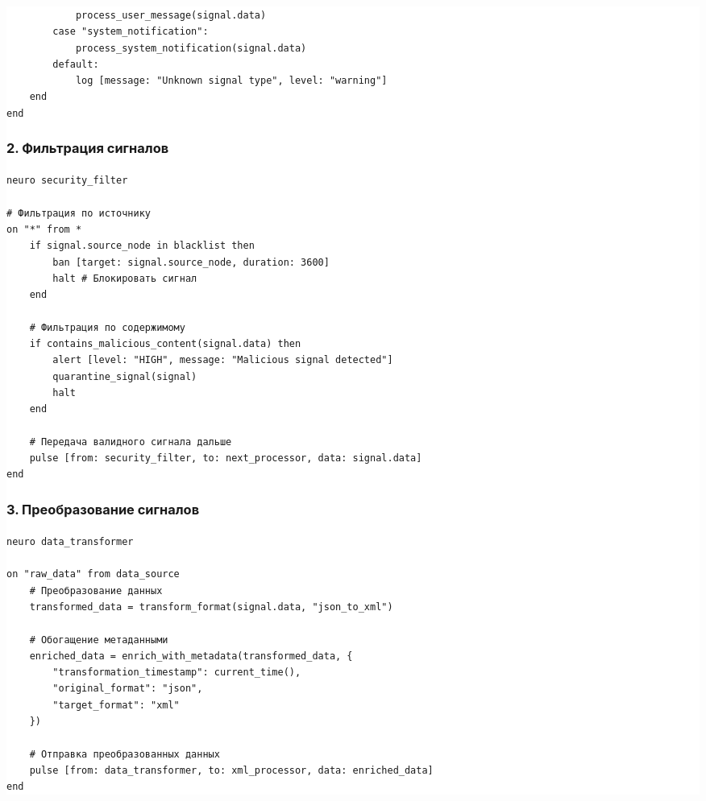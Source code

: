 ```anamorph
            process_user_message(signal.data)
        case "system_notification":
            process_system_notification(signal.data)
        default:
            log [message: "Unknown signal type", level: "warning"]
    end
end
```

### 2. Фильтрация сигналов
```anamorph
neuro security_filter

# Фильтрация по источнику
on "*" from *
    if signal.source_node in blacklist then
        ban [target: signal.source_node, duration: 3600]
        halt # Блокировать сигнал
    end
    
    # Фильтрация по содержимому
    if contains_malicious_content(signal.data) then
        alert [level: "HIGH", message: "Malicious signal detected"]
        quarantine_signal(signal)
        halt
    end
    
    # Передача валидного сигнала дальше
    pulse [from: security_filter, to: next_processor, data: signal.data]
end
```

### 3. Преобразование сигналов
```anamorph
neuro data_transformer

on "raw_data" from data_source
    # Преобразование данных
    transformed_data = transform_format(signal.data, "json_to_xml")
    
    # Обогащение метаданными
    enriched_data = enrich_with_metadata(transformed_data, {
        "transformation_timestamp": current_time(),
        "original_format": "json",
        "target_format": "xml"
    })
    
    # Отправка преобразованных данных
    pulse [from: data_transformer, to: xml_processor, data: enriched_data]
end
```
